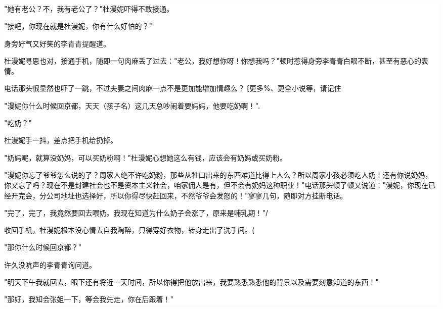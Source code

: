"她有老公？不，我有老公了？"杜漫妮吓得不敢接通。



"接吧，你现在就是杜漫妮，你有什么好怕的？"





身旁好气又好笑的李青青提醒道。





杜漫妮寻思也对，接通手机，随即一句肉麻丢了过去："老公，我好想你呀！你想我吗？"顿时惹得身旁李青青白眼不断，甚至有恶心的表情。



电话那头很显然也吓了一跳，不过夫妻之间肉麻一点不是更加能增加情趣么？ [更多%、更全小说等，请记住





"漫妮你什么时候回京都，天天（孩子名）这几天总吵闹着要妈妈，他要吃奶啊！".



"吃奶？"





杜漫妮手一抖，差点把手机给扔掉。



"奶妈呢，就算没奶妈，可以买奶粉啊！"杜漫妮心想她这么有钱，应该会有奶妈或买奶粉。





"漫妮你忘了爷爷怎么说的了？周家人绝不许吃奶粉，那些从牲口出来的东西难道比得上人么？所以周家小孩必须吃人奶！还有你说奶妈，你又忘了吗？现在不是封建社会也不是资本主义社会，咱家佣人是有，但不会有奶妈这种职业！"电话那头顿了顿又说道："漫妮，你现在已经开完会，分公司地址也选择好，所以你得尽快赶回来，不然爷爷会发怒的！"寥寥几句，随即对方挂断电话。



"完了，完了，我竟然要回去喂奶。我现在知道为什么奶子会涨了，原来是哺乳期！"/





收回手机，杜漫妮根本没心情去自我陶醉，只得穿好衣物，转身走出了洗手间。(



"那你什么时候回京都？"



许久没吭声的李青青询问道。



"明天下午我就回去，眼下还有将近一天时间，所以你得把他放出来，我要熟悉熟悉他的背景以及需要刻意知道的东西！"





"那好，我知会张姐一下，等会我先走，你在后跟着！"


